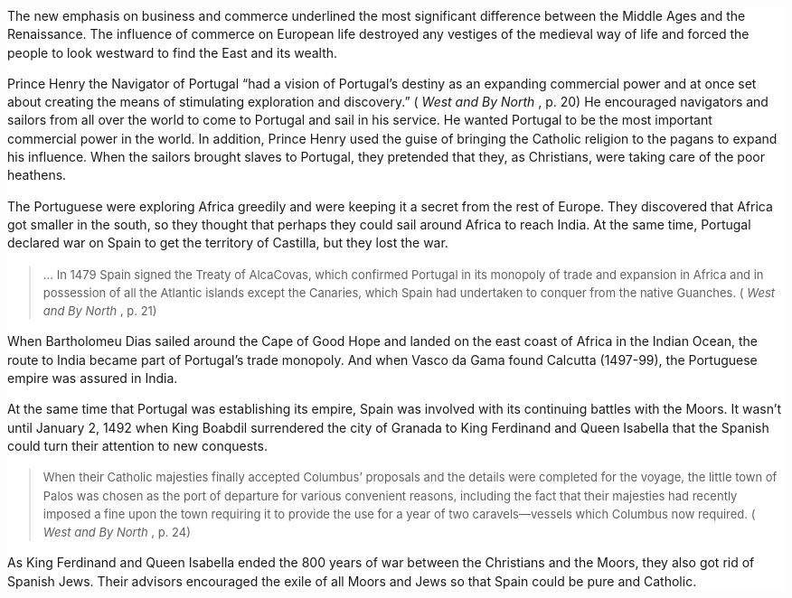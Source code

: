  <p>
  The new emphasis on business and commerce underlined the most significant difference between the Middle Ages and the Renaissance. The influence of commerce on European life destroyed any vestiges of the medieval way of life and forced the people to look westward to find the East and its wealth.
 </p>
 <p>
  Prince Henry the Navigator of Portugal “had a vision of Portugal’s destiny as an expanding commercial power and at once set about creating the means of stimulating exploration and discovery.” (
  <i>
   West and By North
  </i>
  , p. 20) He encouraged navigators and sailors from all over the world to come to Portugal and sail in his service. He wanted Portugal to be the most important commercial power in the world. In addition, Prince Henry used the guise of bringing the Catholic religion to the pagans to expand his influence. When the sailors brought slaves to Portugal, they pretended that they, as Christians, were taking care of the poor heathens.
 </p>
 <p>
  The Portuguese were exploring Africa greedily and were keeping it a secret from the rest of Europe. They discovered that Africa got smaller in the south, so they thought that perhaps they could sail around Africa to reach India. At the same time, Portugal declared war on Spain to get the territory of Castilla, but they lost the war.
 </p>
<blockquote>
  <font size="-1">
   ... In 1479 Spain signed the Treaty of AlcaCovas, which confirmed Portugal in its monopoly of trade and expansion in Africa and in possession of all the Atlantic islands except the Canaries, which Spain had undertaken to conquer from the native Guanches. (
   <i>
    West and By North
   </i>
   , p. 21)
</font>
 </blockquote>
 When Bartholomeu Dias sailed around the Cape of Good Hope and landed on the east coast of Africa in the Indian Ocean, the route to India became part of Portugal’s trade monopoly. And when Vasco da Gama found Calcutta (1497-99), the Portuguese empire was assured in India.
 <p>
  At the same time that Portugal was establishing its empire, Spain was involved with its continuing battles with the Moors. It wasn’t until January 2, 1492 when King Boabdil surrendered the city of Granada to King Ferdinand and Queen Isabella that the Spanish could turn their attention to new conquests.
 </p>
<blockquote>
  <font size="-1">
   When their Catholic majesties finally accepted Columbus’ proposals and the details were completed for the voyage, the little town of Palos was chosen as the port of departure for various convenient reasons, including the fact that their majesties had recently imposed a fine upon the town requiring it to provide the use for a year of two caravels—vessels which Columbus now required. (
   <i>
    West and By North
   </i>
   , p. 24)
</font>
 </blockquote>
 As King Ferdinand and Queen Isabella ended the 800 years of war between the Christians and the Moors, they also got rid of Spanish Jews. Their advisors encouraged the exile of all Moors and Jews so that Spain could be pure and Catholic.
<blockquote>
  <font size="-1">